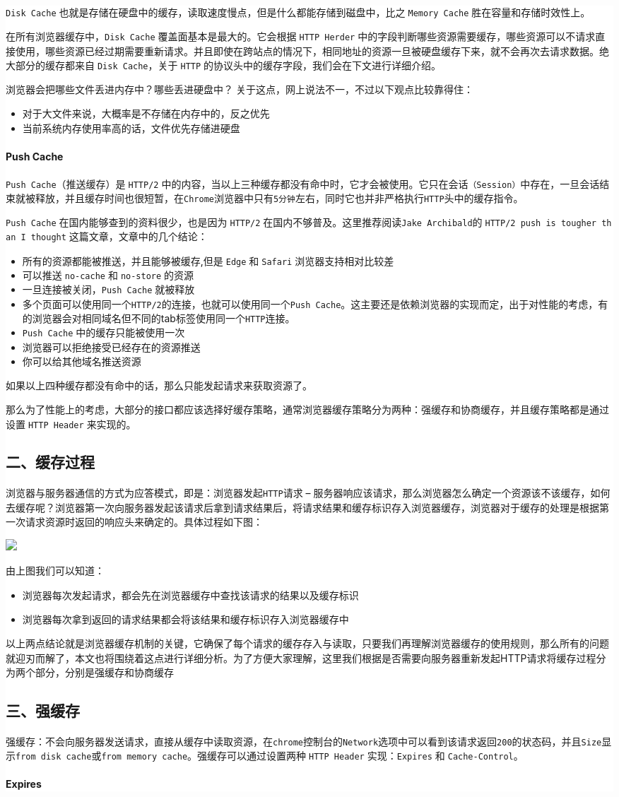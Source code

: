 `Disk Cache` 也就是存储在硬盘中的缓存，读取速度慢点，但是什么都能存储到磁盘中，比之 `Memory Cache` 胜在容量和存储时效性上。

在所有浏览器缓存中，`Disk Cache` 覆盖面基本是最大的。它会根据 `HTTP Herder` 中的字段判断哪些资源需要缓存，哪些资源可以不请求直接使用，哪些资源已经过期需要重新请求。并且即使在跨站点的情况下，相同地址的资源一旦被硬盘缓存下来，就不会再次去请求数据。绝大部分的缓存都来自 `Disk Cache`，关于 `HTTP` 的协议头中的缓存字段，我们会在下文进行详细介绍。

浏览器会把哪些文件丢进内存中？哪些丢进硬盘中？
关于这点，网上说法不一，不过以下观点比较靠得住：

- 对于大文件来说，大概率是不存储在内存中的，反之优先
- 当前系统内存使用率高的话，文件优先存储进硬盘

#### Push Cache

`Push Cache`（推送缓存）是 `HTTP/2` 中的内容，当以上三种缓存都没有命中时，它才会被使用。它只在会话`（Session）`中存在，一旦会话结束就被释放，并且缓存时间也很短暂，在`Chrome`浏览器中只有`5分钟`左右，同时它也并非严格执行`HTTP`头中的缓存指令。

`Push Cache` 在国内能够查到的资料很少，也是因为 `HTTP/2` 在国内不够普及。这里推荐阅读`Jake Archibald`的 `HTTP/2 push is tougher than I thought` 这篇文章，文章中的几个结论：

- 所有的资源都能被推送，并且能够被缓存,但是 `Edge` 和 `Safari` 浏览器支持相对比较差
- 可以推送 `no-cache` 和 `no-store` 的资源
- 一旦连接被关闭，`Push Cache` 就被释放
- 多个页面可以使用同一个`HTTP/2`的连接，也就可以使用同一个`Push Cache`。这主要还是依赖浏览器的实现而定，出于对性能的考虑，有的浏览器会对相同域名但不同的tab标签使用同一个`HTTP`连接。
- `Push Cache` 中的缓存只能被使用一次
- 浏览器可以拒绝接受已经存在的资源推送
- 你可以给其他域名推送资源
  

如果以上四种缓存都没有命中的话，那么只能发起请求来获取资源了。

那么为了性能上的考虑，大部分的接口都应该选择好缓存策略，通常浏览器缓存策略分为两种：强缓存和协商缓存，并且缓存策略都是通过设置 `HTTP Header` 来实现的。


## 二、缓存过程

浏览器与服务器通信的方式为应答模式，即是：浏览器发起`HTTP`请求 – 服务器响应该请求，那么浏览器怎么确定一个资源该不该缓存，如何去缓存呢？浏览器第一次向服务器发起该请求后拿到请求结果后，将请求结果和缓存标识存入浏览器缓存，浏览器对于缓存的处理是根据第一次请求资源时返回的响应头来确定的。具体过程如下图：

![](https://upload-images.jianshu.io/upload_images/3174701-de3d6e025582103a?imageMogr2/auto-orient/strip|imageView2/2/w/670/format/webp)

由上图我们可以知道：

- 浏览器每次发起请求，都会先在浏览器缓存中查找该请求的结果以及缓存标识

- 浏览器每次拿到返回的请求结果都会将该结果和缓存标识存入浏览器缓存中

以上两点结论就是浏览器缓存机制的关键，它确保了每个请求的缓存存入与读取，只要我们再理解浏览器缓存的使用规则，那么所有的问题就迎刃而解了，本文也将围绕着这点进行详细分析。为了方便大家理解，这里我们根据是否需要向服务器重新发起HTTP请求将缓存过程分为两个部分，分别是强缓存和协商缓存


## 三、强缓存

强缓存：不会向服务器发送请求，直接从缓存中读取资源，在`chrome`控制台的`Network`选项中可以看到该请求返回`200`的状态码，并且`Size`显示`from disk cache`或`from memory cache`。强缓存可以通过设置两种 `HTTP Header` 实现：`Expires` 和 `Cache-Control`。

#### Expires
